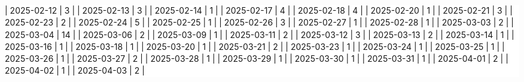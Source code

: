 | 2025-02-12 | 3 |
| 2025-02-13 | 3 |
| 2025-02-14 | 1 |
| 2025-02-17 | 4 |
| 2025-02-18 | 4 |
| 2025-02-20 | 1 |
| 2025-02-21 | 3 |
| 2025-02-23 | 2 |
| 2025-02-24 | 5 |
| 2025-02-25 | 1 |
| 2025-02-26 | 3 |
| 2025-02-27 | 1 |
| 2025-02-28 | 1 |
| 2025-03-03 | 2 |
| 2025-03-04 | 14 |
| 2025-03-06 | 2 |
| 2025-03-09 | 1 |
| 2025-03-11 | 2 |
| 2025-03-12 | 3 |
| 2025-03-13 | 2 |
| 2025-03-14 | 1 |
| 2025-03-16 | 1 |
| 2025-03-18 | 1 |
| 2025-03-20 | 1 |
| 2025-03-21 | 2 |
| 2025-03-23 | 1 |
| 2025-03-24 | 1 |
| 2025-03-25 | 1 |
| 2025-03-26 | 1 |
| 2025-03-27 | 2 |
| 2025-03-28 | 1 |
| 2025-03-29 | 1 |
| 2025-03-30 | 1 |
| 2025-03-31 | 1 |
| 2025-04-01 | 2 |
| 2025-04-02 | 1 |
| 2025-04-03 | 2 |